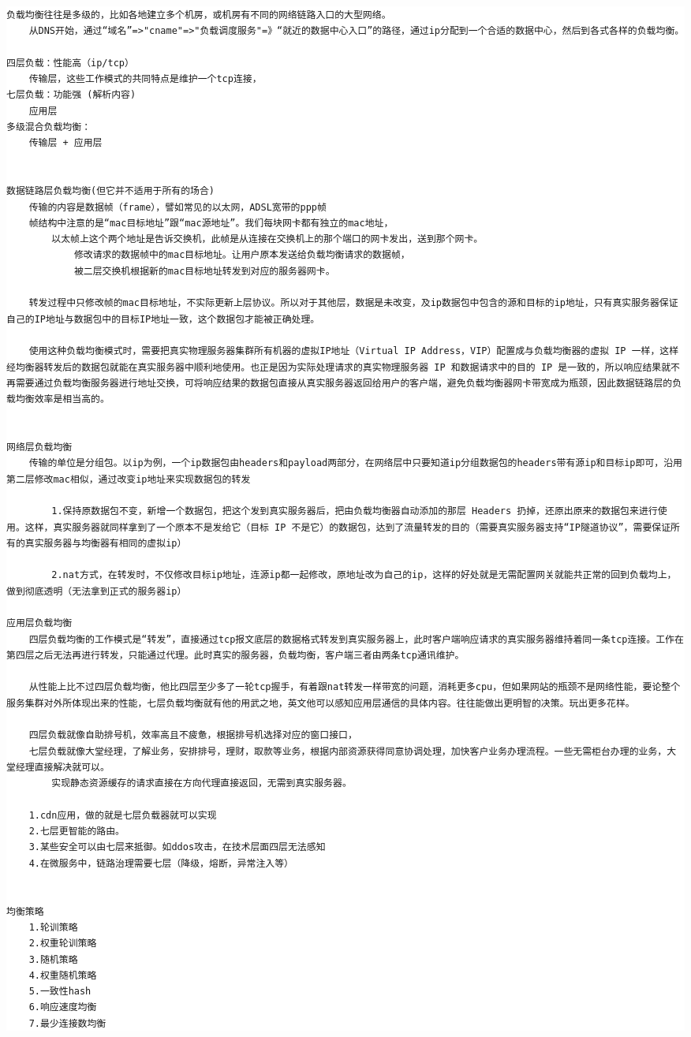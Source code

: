     负载均衡往往是多级的，比如各地建立多个机房，或机房有不同的网络链路入口的大型网络。
        从DNS开始，通过“域名”=>"cname"=>"负载调度服务"=》“就近的数据中心入口”的路径，通过ip分配到一个合适的数据中心，然后到各式各样的负载均衡。

    四层负载：性能高（ip/tcp）
        传输层，这些工作模式的共同特点是维护一个tcp连接，
    七层负载：功能强 (解析内容)
        应用层
    多级混合负载均衡：
        传输层 + 应用层


    数据链路层负载均衡(但它并不适用于所有的场合)
        传输的内容是数据帧（frame），譬如常见的以太网，ADSL宽带的ppp帧
        帧结构中注意的是“mac目标地址”跟“mac源地址”。我们每块网卡都有独立的mac地址，
            以太帧上这个两个地址是告诉交换机，此帧是从连接在交换机上的那个端口的网卡发出，送到那个网卡。
                修改请求的数据帧中的mac目标地址。让用户原本发送给负载均衡请求的数据帧，
                被二层交换机根据新的mac目标地址转发到对应的服务器网卡。

        转发过程中只修改帧的mac目标地址，不实际更新上层协议。所以对于其他层，数据是未改变，及ip数据包中包含的源和目标的ip地址，只有真实服务器保证自己的IP地址与数据包中的目标IP地址一致，这个数据包才能被正确处理。
        
        使用这种负载均衡模式时，需要把真实物理服务器集群所有机器的虚拟IP地址（Virtual IP Address，VIP）配置成与负载均衡器的虚拟 IP 一样，这样经均衡器转发后的数据包就能在真实服务器中顺利地使用。也正是因为实际处理请求的真实物理服务器 IP 和数据请求中的目的 IP 是一致的，所以响应结果就不再需要通过负载均衡服务器进行地址交换，可将响应结果的数据包直接从真实服务器返回给用户的客户端，避免负载均衡器网卡带宽成为瓶颈，因此数据链路层的负载均衡效率是相当高的。


    网络层负载均衡
        传输的单位是分组包。以ip为例，一个ip数据包由headers和payload两部分，在网络层中只要知道ip分组数据包的headers带有源ip和目标ip即可，沿用第二层修改mac相似，通过改变ip地址来实现数据包的转发

            1.保持原数据包不变，新增一个数据包，把这个发到真实服务器后，把由负载均衡器自动添加的那层 Headers 扔掉，还原出原来的数据包来进行使用。这样，真实服务器就同样拿到了一个原本不是发给它（目标 IP 不是它）的数据包，达到了流量转发的目的（需要真实服务器支持“IP隧道协议”，需要保证所有的真实服务器与均衡器有相同的虚拟ip）
            
            2.nat方式，在转发时，不仅修改目标ip地址，连源ip都一起修改，原地址改为自己的ip，这样的好处就是无需配置网关就能共正常的回到负载均上，做到彻底透明（无法拿到正式的服务器ip）

    应用层负载均衡
        四层负载均衡的工作模式是“转发”，直接通过tcp报文底层的数据格式转发到真实服务器上，此时客户端响应请求的真实服务器维持着同一条tcp连接。工作在第四层之后无法再进行转发，只能通过代理。此时真实的服务器，负载均衡，客户端三者由两条tcp通讯维护。

        从性能上比不过四层负载均衡，他比四层至少多了一轮tcp握手，有着跟nat转发一样带宽的问题，消耗更多cpu，但如果网站的瓶颈不是网络性能，要论整个服务集群对外所体现出来的性能，七层负载均衡就有他的用武之地，英文他可以感知应用层通信的具体内容。往往能做出更明智的决策。玩出更多花样。

        四层负载就像自助排号机，效率高且不疲惫，根据排号机选择对应的窗口接口，
        七层负载就像大堂经理，了解业务，安排排号，理财，取款等业务，根据内部资源获得同意协调处理，加快客户业务办理流程。一些无需柜台办理的业务，大堂经理直接解决就可以。
            实现静态资源缓存的请求直接在方向代理直接返回，无需到真实服务器。

        1.cdn应用，做的就是七层负载器就可以实现
        2.七层更智能的路由。
        3.某些安全可以由七层来抵御。如ddos攻击，在技术层面四层无法感知
        4.在微服务中，链路治理需要七层（降级，熔断，异常注入等）


    均衡策略
        1.轮训策略
        2.权重轮训策略
        3.随机策略
        4.权重随机策略
        5.一致性hash
        6.响应速度均衡
        7.最少连接数均衡
